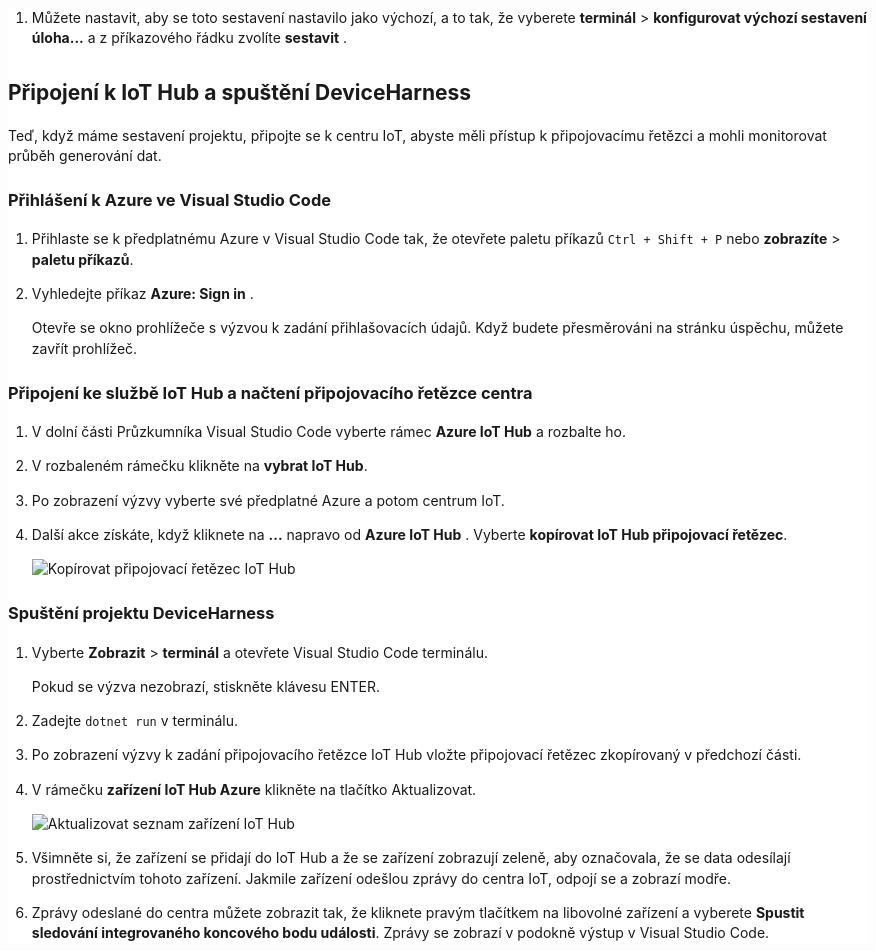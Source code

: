 1. Můžete nastavit, aby se toto sestavení nastavilo jako výchozí, a to tak, že vyberete **terminál**  >  **konfigurovat výchozí sestavení úloha...** a z příkazového řádku zvolíte **sestavit** .

## <a name="connect-to-iot-hub-and-run-deviceharness"></a>Připojení k IoT Hub a spuštění DeviceHarness

Teď, když máme sestavení projektu, připojte se k centru IoT, abyste měli přístup k připojovacímu řetězci a mohli monitorovat průběh generování dat.

### <a name="sign-in-to-azure-in-visual-studio-code"></a>Přihlášení k Azure ve Visual Studio Code

1. Přihlaste se k předplatnému Azure v Visual Studio Code tak, že otevřete paletu příkazů `Ctrl + Shift + P` nebo **zobrazíte**  >  **paletu příkazů**.

1. Vyhledejte příkaz **Azure: Sign in** .

   Otevře se okno prohlížeče s výzvou k zadání přihlašovacích údajů. Když budete přesměrováni na stránku úspěchu, můžete zavřít prohlížeč.

### <a name="connect-to-your-iot-hub-and-retrieve-hub-connection-string"></a>Připojení ke službě IoT Hub a načtení připojovacího řetězce centra

1. V dolní části Průzkumníka Visual Studio Code vyberte rámec **Azure IoT Hub** a rozbalte ho.

1. V rozbaleném rámečku klikněte na **vybrat IoT Hub**.

1. Po zobrazení výzvy vyberte své předplatné Azure a potom centrum IoT.

1. Další akce získáte, když kliknete na **...** napravo od **Azure IoT Hub** . Vyberte **kopírovat IoT Hub připojovací řetězec**.

   ![Kopírovat připojovací řetězec IoT Hub](media/tutorial-machine-learning-edge-03-generate-data/copy-hub-connection-string.png)

### <a name="run-the-deviceharness-project"></a>Spuštění projektu DeviceHarness

1. Vyberte **Zobrazit**  >  **terminál** a otevřete Visual Studio Code terminálu.

   Pokud se výzva nezobrazí, stiskněte klávesu ENTER.

1. Zadejte `dotnet run` v terminálu.

1. Po zobrazení výzvy k zadání připojovacího řetězce IoT Hub vložte připojovací řetězec zkopírovaný v předchozí části.

1. V rámečku **zařízení IoT Hub Azure** klikněte na tlačítko Aktualizovat.

   ![Aktualizovat seznam zařízení IoT Hub](media/tutorial-machine-learning-edge-03-generate-data/refresh-hub-device-list.png)

1. Všimněte si, že zařízení se přidají do IoT Hub a že se zařízení zobrazují zeleně, aby označovala, že se data odesílají prostřednictvím tohoto zařízení. Jakmile zařízení odešlou zprávy do centra IoT, odpojí se a zobrazí modře.

1. Zprávy odeslané do centra můžete zobrazit tak, že kliknete pravým tlačítkem na libovolné zařízení a vyberete **Spustit sledování integrovaného koncového bodu události**. Zprávy se zobrazí v podokně výstup v Visual Studio Code.
